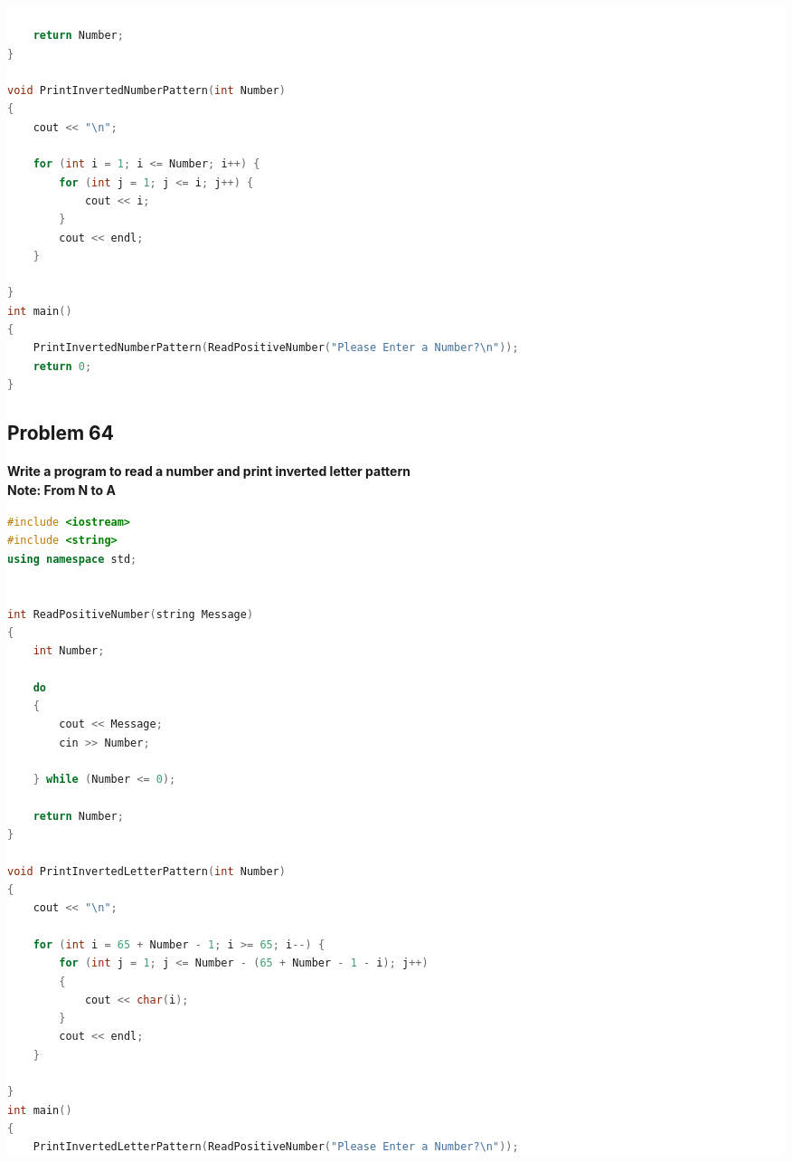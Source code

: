```cpp

	return Number;
}

void PrintInvertedNumberPattern(int Number)
{
	cout << "\n";

	for (int i = 1; i <= Number; i++) {
		for (int j = 1; j <= i; j++) {
			cout << i;
		}
		cout << endl;
	}
		
}
int main()
{
	PrintInvertedNumberPattern(ReadPositiveNumber("Please Enter a Number?\n"));
	return 0;
}
```

## Problem 64

**Write a program to read a number and print inverted letter pattern**   
**Note: From N to A**  
```cpp
#include <iostream>
#include <string>
using namespace std;


int ReadPositiveNumber(string Message)
{
	int Number;

	do
	{
		cout << Message;
		cin >> Number;

	} while (Number <= 0);

	return Number;
}

void PrintInvertedLetterPattern(int Number)
{
	cout << "\n";

	for (int i = 65 + Number - 1; i >= 65; i--) {
		for (int j = 1; j <= Number - (65 + Number - 1 - i); j++) 
		{
			cout << char(i);
		}
		cout << endl;
	}
		
}
int main()
{
	PrintInvertedLetterPattern(ReadPositiveNumber("Please Enter a Number?\n"));
```
